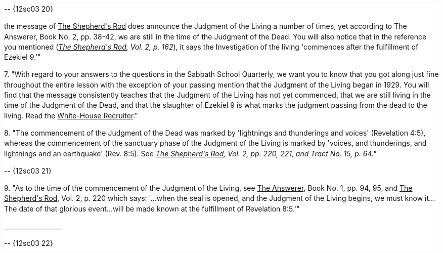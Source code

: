  -- {12sc03 20}   
  
  the message of <span style="text-decoration: underline;">The Shepherd's Rod</span> does announce the Judgment of the Living a number of times, yet according to The Answerer, Book No. 2, pp. 38-42, we are still in the time of the Judgment of the Dead. You will also notice that in the reference you mentioned (_<span style="text-decoration: underline;">The Shepherd's Rod</span>, Vol. 2, p. 162_), it says the Investigation of the living 'commences after the fulfillment of Ezekiel 9.'"

7\. "With regard to your answers to the questions in the Sabbath School Quarterly, we want you to know that you got along just fine throughout the entire lesson with the exception of your passing mention that the Judgment of the Living began in 1929. You will find that the message consistently teaches that the Judgment of the Living has not yet commenced, that we are still living in the time of the Judgment of the Dead, and that the slaughter of Ezekiel 9 is what marks the judgment passing from the dead to the living. Read the <span style="text-decoration: underline;">White-House Recruiter</span>."

8\. "The commencement of the Judgment of the Dead was marked by 'lightnings and thunderings and voices' (Revelation 4:5), whereas the commencement of the sanctuary phase of the Judgment of the Living is marked by 'voices, and thunderings, and lightnings and an earthquake' (Rev. 8:5). See _<span style="text-decoration: underline;">The Shepherd's Rod</span>, Vol. 2, pp. 220, 221, and Tract No. 15, p. 64."_

 -- {12sc03 21}   
  
  9\. "As to the time of the commencement of the Judgment of the Living, see <span style="text-decoration: underline;">The Answerer</span>, Book No. 1, pp. 94, 95, and <span style="text-decoration: underline;">The Shepherd's Rod</span>, Vol. 2, p. 220 which says: '...when the seal is opened, and the Judgment of the Living begins, we must know it... The date of that glorious event...will be made known at the fulfillment of Revelation 8:5.'"

\_\_\_\_\_\_\_\_\_\_\_\_\_\_\_\_\_\_

 -- {12sc03 22}   
  
  